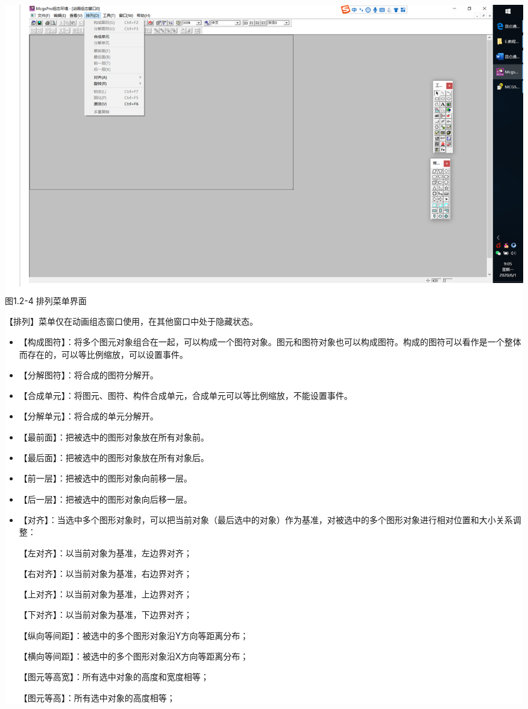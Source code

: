 >   ![](media/a3d6eedeb555bcc833af2127be8aaeee.png)

图1.2-4 排列菜单界面

【排列】菜单仅在动画组态窗口使用，在其他窗口中处于隐藏状态。

-   【构成图符】：将多个图元对象组合在一起，可以构成一个图符对象。图元和图符对象也可以构成图符。构成的图符可以看作是一个整体而存在的，可以等比例缩放，可以设置事件。
-   【分解图符】：将合成的图符分解开。
-   【合成单元】：将图元、图符、构件合成单元，合成单元可以等比例缩放，不能设置事件。
-   【分解单元】：将合成的单元分解开。
-   【最前面】：把被选中的图形对象放在所有对象前。
-   【最后面】：把被选中的图形对象放在所有对象后。
-   【前一层】：把被选中的图形对象向前移一层。
-   【后一层】：把被选中的图形对象向后移一层。
-   【对齐】：当选中多个图形对象时，可以把当前对象（最后选中的对象）作为基准，对被选中的多个图形对象进行相对位置和大小关系调整：

    【左对齐】：以当前对象为基准，左边界对齐；

    【右对齐】：以当前对象为基准，右边界对齐；

    【上对齐】：以当前对象为基准，上边界对齐；

    【下对齐】：以当前对象为基准，下边界对齐；

    【纵向等间距】：被选中的多个图形对象沿Y方向等距离分布；

    【横向等间距】：被选中的多个图形对象沿X方向等距离分布；

    【图元等高宽】：所有选中对象的高度和宽度相等；

    【图元等高】：所有选中对象的高度相等；
